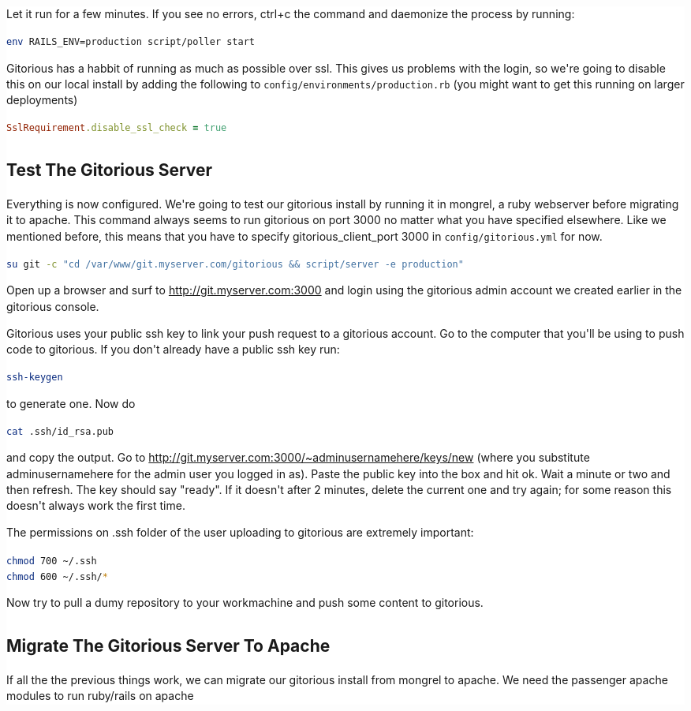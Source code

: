 Let it run for a few minutes. If you see no errors, ctrl+c the command and daemonize the process by running:

```bash
env RAILS_ENV=production script/poller start
```

Gitorious has a habbit of running as much as possible over ssl. This gives us problems with the login, so we're going to disable this on our local install by adding the following to `config/environments/production.rb` (you might want to get this running on larger deployments)

```ruby
SslRequirement.disable_ssl_check = true
```


## Test The Gitorious Server
Everything is now configured. We're going to test our gitorious install by running it in mongrel, a ruby webserver before migrating it to apache. This command always seems to run gitorious on port 3000 no matter what you have specified elsewhere. Like we mentioned before, this means that you have to specify gitorious_client_port 3000 in `config/gitorious.yml` for now.

```bash
su git -c "cd /var/www/git.myserver.com/gitorious && script/server -e production"
```

Open up a browser and surf to http://git.myserver.com:3000 and login using the gitorious admin account we created earlier in the gitorious console.

Gitorious uses your public ssh key to link your push request to a gitorious account. Go to the computer that you'll be using to push code to gitorious. If you don't already have a public ssh key run:

```bash
ssh-keygen
```

to generate one. Now do

```bash
cat .ssh/id_rsa.pub
```

and copy the output. Go to http://git.myserver.com:3000/~adminusernamehere/keys/new (where you substitute adminusernamehere for the admin user you logged in as). Paste the public key into the box and hit ok. Wait a minute or two and then refresh. The key should say "ready". If it doesn't after 2 minutes, delete the current one and try again; for some reason this doesn't always work the first time.

The permissions on .ssh folder of the user uploading to gitorious are extremely important:

```bash
chmod 700 ~/.ssh
chmod 600 ~/.ssh/*
```

Now try to pull a dumy repository to your workmachine and push some content to gitorious.


## Migrate The Gitorious Server To Apache
If all the the previous things work, we can migrate our gitorious install from mongrel to apache.
We need the passenger apache modules to run ruby/rails on apache
